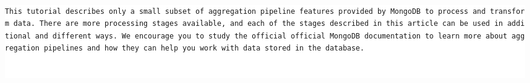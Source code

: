 ```
This tutorial describes only a small subset of aggregation pipeline features provided by MongoDB to process and transform data. There are more processing stages available, and each of the stages described in this article can be used in additional and different ways. We encourage you to study the official official MongoDB documentation to learn more about aggregation pipelines and how they can help you work with data stored in the database.


